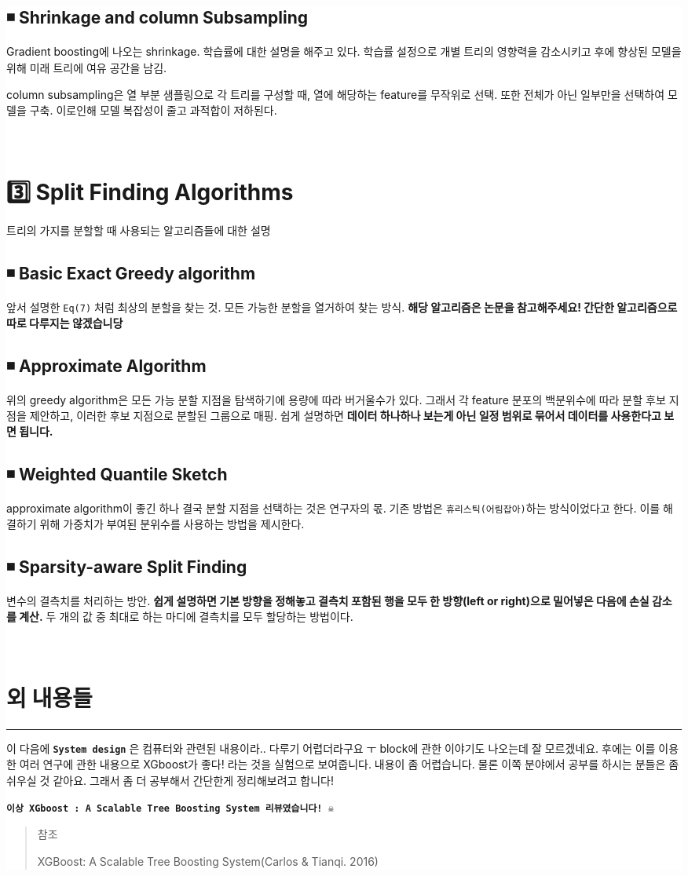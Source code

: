 ## ◾ Shrinkage and column Subsampling

Gradient boosting에 나오는 shrinkage. 학습률에 대한 설명을 해주고 있다. 학습률 설정으로 개별 트리의 영향력을 감소시키고 후에 향상된 모델을 위해 미래 트리에 여유 공간을 남김.

column subsampling은 열 부분 샘플링으로 각 트리를 구성할 때, 열에 해당하는 feature를 무작위로 선택. 또한 전체가 아닌 일부만을 선택하여 모델을 구축. 이로인해 모델 복잡성이 줄고 과적합이 저하된다.

<br>

# 3️⃣ Split Finding Algorithms

트리의 가지를 분할할 때 사용되는 알고리즘들에 대한 설명

## ◾ Basic Exact Greedy algorithm

앞서 설명한 `Eq(7)` 처럼 최상의 분할을 찾는 것. 모든 가능한 분할을 열거하여 찾는 방식. **해당 알고리즘은 논문을 참고해주세요! 간단한 알고리즘으로 따로 다루지는 않겠습니당**

## ◾ Approximate Algorithm

위의 greedy algorithm은 모든 가능 분할 지점을 탐색하기에 용량에 따라 버거울수가 있다. 그래서 각 feature 분포의 백분위수에 따라 분할 후보 지점을 제안하고, 이러한 후보 지점으로 분할된 그룹으로 매핑.
쉽게 설명하면 **데이터 하나하나 보는게 아닌 일정 범위로 묶어서 데이터를 사용한다고 보면 됩니다.**

## ◾ Weighted Quantile Sketch

approximate algorithm이 좋긴 하나 결국 분할 지점을 선택하는 것은 연구자의 몫. 기존 방법은 `휴리스틱(어림잡아)`하는 방식이었다고 한다. 이를 해결하기 위해 가중치가 부여된 분위수를 사용하는 방법을 제시한다.

## ◾ Sparsity-aware Split Finding

변수의 결측치를 처리하는 방안. **쉽게 설명하면 기본 방향을 정해놓고 결측치 포함된 행을 모두 한 방향(left or right)으로 밀어넣은 다음에 손실 감소를 계산.** 두 개의 값 중 최대로 하는 마디에 결측치를 모두 할당하는 방법이다.

<br>

# 외 내용들

---

이 다음에 **`System design`** 은 컴퓨터와 관련된 내용이라.. 다루기 어렵더라구요 ㅜ block에 관한 이야기도 나오는데 잘 모르겠네요.
후에는 이를 이용한 여러 연구에 관한 내용으로 XGboost가 좋다! 라는 것을 실험으로 보여줍니다.
내용이 좀 어렵습니다. 물론 이쪽 분야에서 공부를 하시는 분들은 좀 쉬우실 것 같아요. 그래서 좀 더 공부해서 간단한게 정리해보려고 합니다!

**`이상 XGboost : A Scalable Tree Boosting System 리뷰였습니다! ☠️`**

> 참조
> 
> XGBoost: A Scalable Tree Boosting System(Carlos & Tianqi. 2016)
